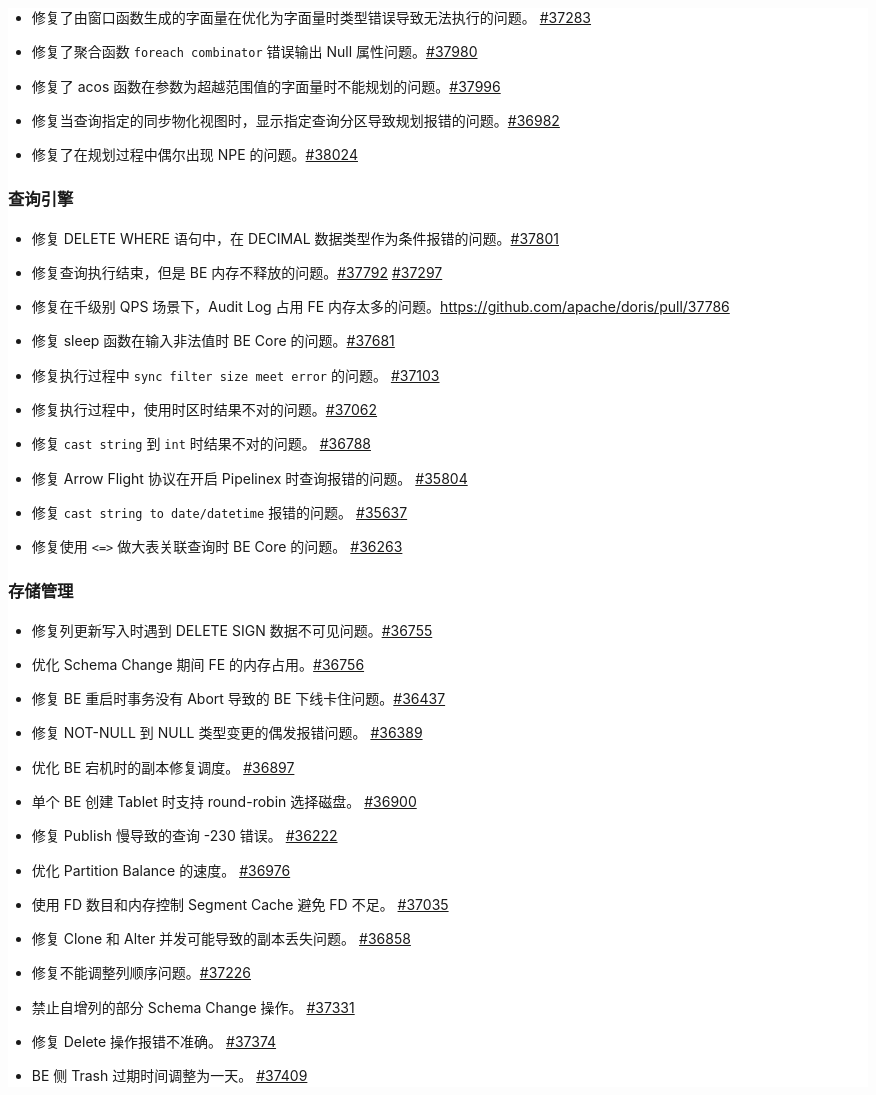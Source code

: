 - 修复了由窗口函数生成的字面量在优化为字面量时类型错误导致无法执行的问题。 [#37283](https://github.com/apache/doris/pull/37283)

- 修复了聚合函数 `foreach combinator` 错误输出 Null 属性问题。[#37980](https://github.com/apache/doris/pull/37980)


- 修复了 acos 函数在参数为超越范围值的字面量时不能规划的问题。[#37996](https://github.com/apache/doris/pull/37996)

- 修复当查询指定的同步物化视图时，显示指定查询分区导致规划报错的问题。[#36982](https://github.com/apache/doris/pull/36982)

- 修复了在规划过程中偶尔出现 NPE 的问题。[#38024](https://github.com/apache/doris/pull/38024)

### 查询引擎

- 修复 DELETE WHERE 语句中，在 DECIMAL 数据类型作为条件报错的问题。[#37801](https://github.com/apache/doris/pull/37801)

- 修复查询执行结束，但是 BE 内存不释放的问题。[#37792](https://github.com/apache/doris/pull/37792) [#37297](https://github.com/apache/doris/pull/37297)

- 修复在千级别 QPS 场景下，Audit Log 占用 FE 内存太多的问题。https://github.com/apache/doris/pull/37786

- 修复 sleep 函数在输入非法值时 BE Core 的问题。[#37681](https://github.com/apache/doris/pull/37681)

- 修复执行过程中 `sync filter size meet error` 的问题。 [#37103](https://github.com/apache/doris/pull/37103)

- 修复执行过程中，使用时区时结果不对的问题。[#37062](https://github.com/apache/doris/pull/37062)

- 修复 `cast string` 到 `int` 时结果不对的问题。  [#36788](https://github.com/apache/doris/pull/36788)

- 修复 Arrow Flight 协议在开启 Pipelinex 时查询报错的问题。 [#35804](https://github.com/apache/doris/pull/35804)

- 修复 `cast string to date/datetime` 报错的问题。 [#35637](https://github.com/apache/doris/pull/35637)

- 修复使用 `<=>` 做大表关联查询时 BE Core 的问题。 [#36263](https://github.com/apache/doris/pull/36263)

### 存储管理

- 修复列更新写入时遇到 DELETE SIGN 数据不可见问题。[#36755](https://github.com/apache/doris/pull/36755)

- 优化 Schema Change 期间 FE 的内存占用。[#36756](https://github.com/apache/doris/pull/36756)

- 修复 BE 重启时事务没有 Abort 导致的 BE 下线卡住问题。[#36437](https://github.com/apache/doris/pull/36437)

- 修复 NOT-NULL 到 NULL 类型变更的偶发报错问题。 [#36389](https://github.com/apache/doris/pull/36389)

- 优化 BE 宕机时的副本修复调度。 [#36897](https://github.com/apache/doris/pull/36897)

- 单个 BE 创建 Tablet 时支持 round-robin 选择磁盘。 [#36900](https://github.com/apache/doris/pull/36900)

- 修复 Publish 慢导致的查询 -230 错误。 [#36222](https://github.com/apache/doris/pull/36222)

- 优化 Partition Balance 的速度。 [#36976](https://github.com/apache/doris/pull/36976)

- 使用 FD 数目和内存控制 Segment Cache 避免 FD 不足。 [#37035](https://github.com/apache/doris/pull/37035)

- 修复 Clone 和 Alter 并发可能导致的副本丢失问题。 [#36858](https://github.com/apache/doris/pull/36858)

- 修复不能调整列顺序问题。[#37226](https://github.com/apache/doris/pull/37226)

- 禁止自增列的部分 Schema Change 操作。 [#37331](https://github.com/apache/doris/pull/37331)

- 修复 Delete 操作报错不准确。 [#37374](https://github.com/apache/doris/pull/37374)

- BE 侧 Trash 过期时间调整为一天。 [#37409](https://github.com/apache/doris/pull/37409)
